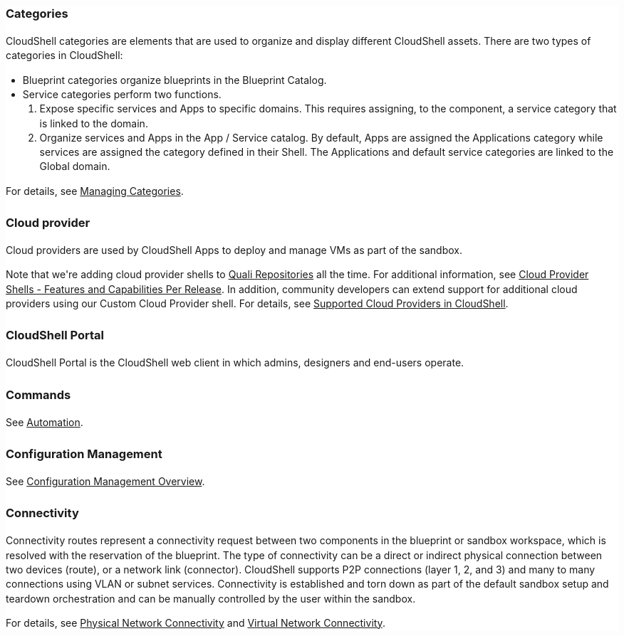 ### Categories

CloudShell categories are elements that are used to organize and display different CloudShell assets. There are two types of categories in CloudShell:

- Blueprint categories organize blueprints in the Blueprint Catalog.
- Service categories perform two functions.
    1. Expose specific services and Apps to specific domains. This requires assigning, to the component, a service category that is linked to the domain.
    2. Organize services and Apps in the App / Service catalog. By default, Apps are assigned the Applications category while services are assigned the category defined in their Shell. The Applications and default service categories are linked to the Global domain.

For details, see [Managing Categories](https://help.quali.com/Online%20Help/2022.2/Portal/Content/CSP/MNG/Mng-Blprnt-Ctlg-Ctgs.htm).

### Cloud provider

Cloud providers are used by CloudShell Apps to deploy and manage VMs as part of the sandbox.

Note that we're adding cloud provider shells to [Quali Repositories](https://github.com/orgs/QualiSystems/discussions/categories/integrations) all the time. For additional information, see [Cloud Provider Shells - Features and Capabilities Per Release](https://help.quali.com/Online%20Help/2022.2/Portal/Content/Admn/Clp-capabilities.htm). In addition, community developers can extend support for additional cloud providers using our Custom Cloud Provider shell. For details, see [Supported Cloud Providers in CloudShell](https://help.quali.com/Online%20Help/2022.2/Portal/Content/Admn/Sprtd-Cld-Prvdrs.htm).

### CloudShell Portal

CloudShell Portal is the CloudShell web client in which admins, designers and end-users operate.

### Commands

See [Automation](https://help.quali.com/Online%20Help/2022.2/Portal/Content/CSP/LAB-MNG/Features/Term.htm?tocpath=Introduction%7C_____2#Automati).

### Configuration Management

See [Configuration Management Overview](https://help.quali.com/Online%20Help/2022.2/Portal/Content/CSP/LAB-MNG/Features/Configuration-Management.htm).

### Connectivity

Connectivity routes represent a connectivity request between two components in the blueprint or sandbox workspace, which is resolved with the reservation of the blueprint. The type of connectivity can be a direct or indirect physical connection between two devices (route), or a network link (connector). CloudShell supports P2P connections (layer 1, 2, and 3) and many to many connections using VLAN or subnet services. Connectivity is established and torn down as part of the default sandbox setup and teardown orchestration and can be manually controlled by the user within the sandbox.

For details, see [Physical Network Connectivity](https://help.quali.com/Online%20Help/2022.2/Portal/Content/CSP/LAB-MNG/Rsc-Cnct/Phys-Ntwrk-Cntnr.htm) and [Virtual Network Connectivity](https://help.quali.com/Online%20Help/2022.2/Portal/Content/CSP/LAB-MNG/App-Cnct/Vir-Ntwrk-Cnct-Cntnr.htm).
